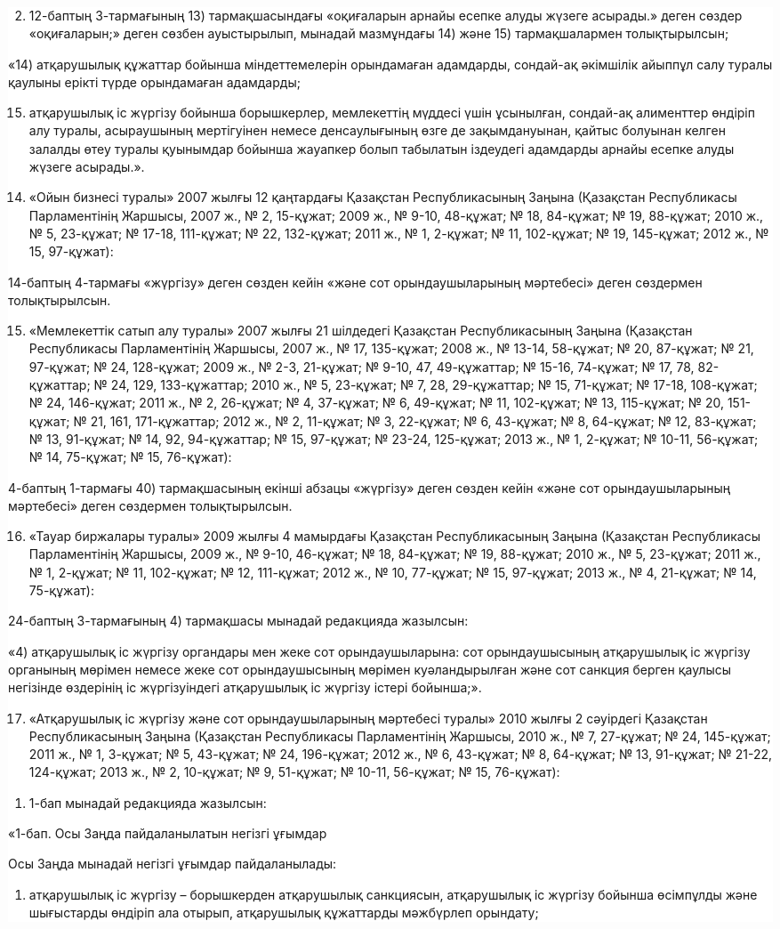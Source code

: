 2) 12-баптың 3-тармағының 13) тармақшасындағы «оқиғаларын арнайы есепке алуды жүзеге асырады.» деген сөздер «оқиғаларын;» деген сөзбен ауыстырылып, мынадай мазмұндағы 14) және 15) тармақшалармен толықтырылсын;

«14) атқарушылық құжаттар бойынша міндеттемелерін орындамаған адамдарды, сондай-ақ әкімшілік айыппұл салу туралы қаулыны ерікті түрде орындамаған адамдарды;

15) атқарушылық іс жүргізу бойынша борышкерлер, мемлекеттің мүддесі үшін ұсынылған, сондай-ақ алименттер өндіріп алу туралы, асыраушының мертігуінен немесе денсаулығының өзге де зақымдануынан, қайтыс болуынан келген залалды өтеу туралы қуынымдар бойынша жауапкер болып табылатын іздеудегі адамдарды арнайы есепке алуды жүзеге асырады.».

14. «Ойын бизнесі туралы» 2007 жылғы 12 қаңтардағы Қазақстан Республикасының Заңына (Қазақстан Республикасы Парламентінің Жаршысы, 2007 ж., № 2, 15-құжат; 2009 ж., № 9-10, 48-құжат; № 18, 84-құжат; № 19, 88-құжат; 2010 ж., № 5, 23-құжат; № 17-18, 111-құжат; № 22, 132-құжат; 2011 ж., № 1, 2-құжат; № 11, 102-құжат; № 19, 145-құжат; 2012 ж., № 15, 97-құжат):

14-баптың 4-тармағы «жүргізу» деген сөзден кейін «және сот орындаушыларының мәртебесі» деген сөздермен толықтырылсын.

15. «Мемлекеттік сатып алу туралы» 2007 жылғы 21 шілдедегі Қазақстан Республикасының Заңына (Қазақстан Республикасы Парламентінің Жаршысы, 2007 ж., № 17, 135-құжат; 2008 ж., № 13-14, 58-құжат; № 20, 87-құжат; № 21, 97-құжат; № 24, 128-құжат; 2009 ж., № 2-3, 21-құжат; № 9-10, 47, 49-құжаттар; № 15-16, 74-құжат; № 17, 78, 82-құжаттар; № 24, 129, 133-құжаттар; 2010 ж., № 5, 23-құжат; № 7, 28, 29-құжаттар; № 15, 71-құжат; № 17-18, 108-құжат; № 24, 146-құжат; 2011 ж., № 2, 26-құжат; № 4, 37-құжат; № 6, 49-құжат; № 11, 102-құжат; № 13, 115-құжат; № 20, 151-құжат; № 21, 161, 171-құжаттар; 2012 ж., № 2, 11-құжат; № 3, 22-құжат; № 6, 43-құжат; № 8, 64-құжат; № 12, 83-құжат; № 13, 91-құжат; № 14, 92, 94-құжаттар; № 15, 97-құжат; № 23-24, 125-құжат; 2013 ж., № 1, 2-құжат; № 10-11, 56-құжат; № 14, 75-құжат; № 15, 76-құжат):

4-баптың 1-тармағы 40) тармақшасының екінші абзацы «жүргізу» деген сөзден кейін «және сот орындаушыларының мәртебесі» деген сөздермен толықтырылсын.

16. «Тауар биржалары туралы» 2009 жылғы 4 мамырдағы Қазақстан Республикасының Заңына (Қазақстан Республикасы Парламентінің Жаршысы, 2009 ж., № 9-10, 46-құжат; № 18, 84-құжат; № 19, 88-құжат; 2010 ж., № 5, 23-құжат; 2011 ж., № 1, 2-құжат; № 11, 102-құжат; № 12, 111-құжат; 2012 ж., № 10, 77-құжат; № 15, 97-құжат; 2013 ж., № 4, 21-құжат; № 14, 75-құжат):

24-баптың 3-тармағының 4) тармақшасы мынадай редакцияда жазылсын:

«4) атқарушылық іс жүргізу органдары мен жеке сот орындаушыларына: сот орындаушысының атқарушылық іс жүргізу органының мөрімен немесе жеке сот орындаушысының мөрімен куәландырылған және сот санкция берген қаулысы негізінде өздерінің іс жүргізуіндегі атқарушылық іс жүргізу істері бойынша;».

17. «Атқарушылық іс жүргізу және сот орындаушыларының мәртебесі туралы» 2010 жылғы 2 сәуірдегі Қазақстан Республикасының Заңына (Қазақстан Республикасы Парламентінің Жаршысы, 2010 ж., № 7, 27-құжат; № 24, 145-құжат; 2011 ж., № 1, 3-құжат; № 5, 43-құжат; № 24, 196-құжат; 2012 ж., № 6, 43-құжат; № 8, 64-құжат; № 13, 91-құжат; № 21-22, 124-құжат; 2013 ж., № 2, 10-құжат; № 9, 51-құжат; № 10-11, 56-құжат; № 15, 76-құжат):

1) 1-бап мынадай редакцияда жазылсын:

«1-бап. Осы Заңда пайдаланылатын негізгі ұғымдар

Осы Заңда мынадай негізгі ұғымдар пайдаланылады:

1) атқарушылық іс жүргізу – борышкерден атқарушылық санкциясын, атқарушылық іс жүргізу бойынша өсімпұлды және шығыстарды өндіріп ала отырып, атқарушылық құжаттарды мәжбүрлеп орындату;
